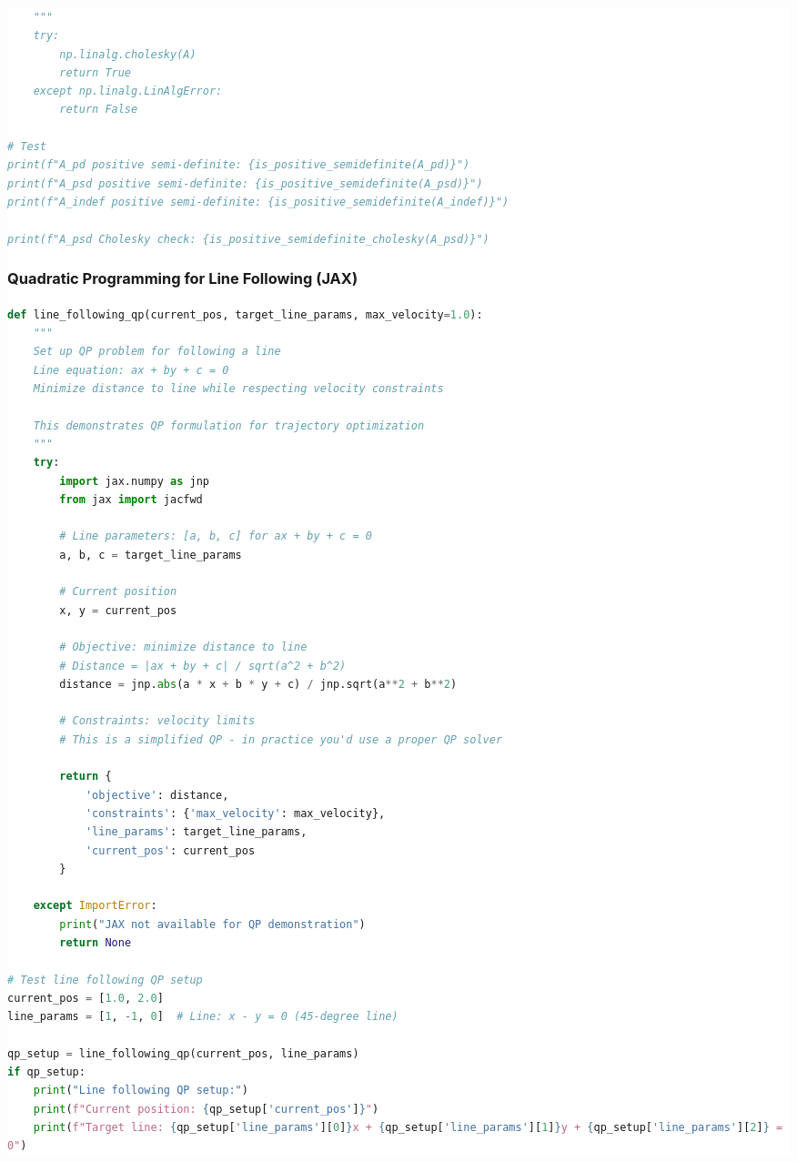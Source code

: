 ```python
    """
    try:
        np.linalg.cholesky(A)
        return True
    except np.linalg.LinAlgError:
        return False

# Test
print(f"A_pd positive semi-definite: {is_positive_semidefinite(A_pd)}")
print(f"A_psd positive semi-definite: {is_positive_semidefinite(A_psd)}")
print(f"A_indef positive semi-definite: {is_positive_semidefinite(A_indef)}")

print(f"A_psd Cholesky check: {is_positive_semidefinite_cholesky(A_psd)}")
```

### Quadratic Programming for Line Following (JAX)
```python
def line_following_qp(current_pos, target_line_params, max_velocity=1.0):
    """
    Set up QP problem for following a line
    Line equation: ax + by + c = 0
    Minimize distance to line while respecting velocity constraints
    
    This demonstrates QP formulation for trajectory optimization
    """
    try:
        import jax.numpy as jnp
        from jax import jacfwd
        
        # Line parameters: [a, b, c] for ax + by + c = 0
        a, b, c = target_line_params
        
        # Current position
        x, y = current_pos
        
        # Objective: minimize distance to line
        # Distance = |ax + by + c| / sqrt(a^2 + b^2)
        distance = jnp.abs(a * x + b * y + c) / jnp.sqrt(a**2 + b**2)
        
        # Constraints: velocity limits
        # This is a simplified QP - in practice you'd use a proper QP solver
        
        return {
            'objective': distance,
            'constraints': {'max_velocity': max_velocity},
            'line_params': target_line_params,
            'current_pos': current_pos
        }
        
    except ImportError:
        print("JAX not available for QP demonstration")
        return None

# Test line following QP setup
current_pos = [1.0, 2.0]
line_params = [1, -1, 0]  # Line: x - y = 0 (45-degree line)

qp_setup = line_following_qp(current_pos, line_params)
if qp_setup:
    print("Line following QP setup:")
    print(f"Current position: {qp_setup['current_pos']}")
    print(f"Target line: {qp_setup['line_params'][0]}x + {qp_setup['line_params'][1]}y + {qp_setup['line_params'][2]} = 0")
```